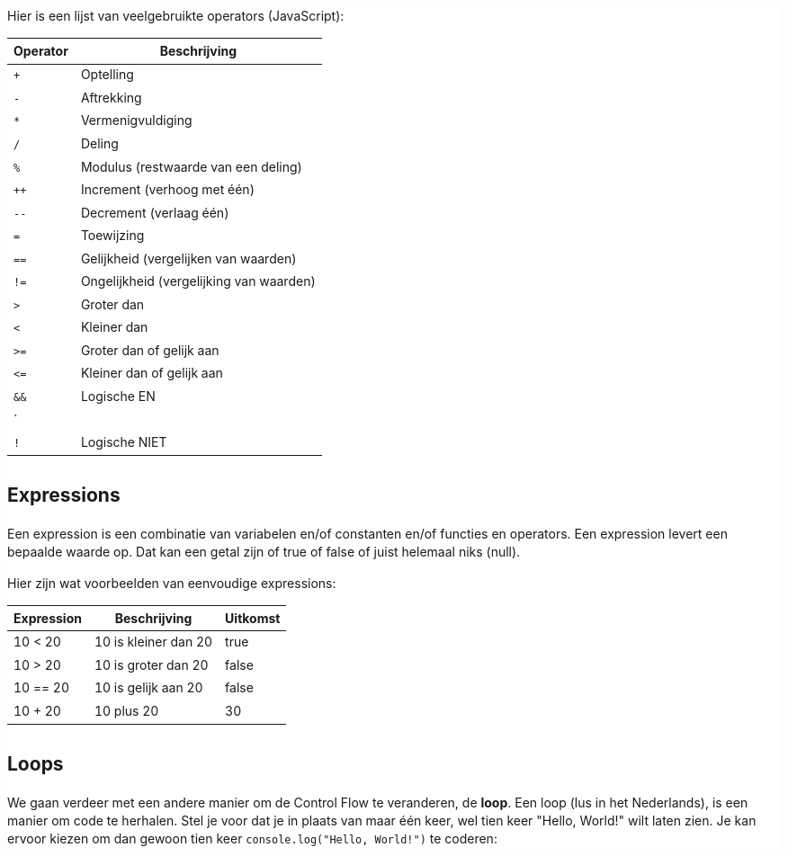 Hier is een lijst van veelgebruikte operators (JavaScript):

| Operator       | Beschrijving                            |
|----------------|-----------------------------------------|
| `+`            | Optelling                               |
| `-`            | Aftrekking                              |
| `*`            | Vermenigvuldiging                       |
| `/`            | Deling                                  |
| `%`            | Modulus (restwaarde van een deling)     |
| `++`           | Increment (verhoog met één)             |
| `--`           | Decrement (verlaag één)                 |
| `=`            | Toewijzing                              |
| `==`           | Gelijkheid (vergelijken van waarden)    |
| `!=`           | Ongelijkheid (vergelijking van waarden) |
| `>`            | Groter dan                              |
| `<`            | Kleiner dan                             |
| `>=`           | Groter dan of gelijk aan                |
| `<=`           | Kleiner dan of gelijk aan               |
| `&&`           | Logische EN                             |
| `||`           | Logische OF                             |
| `!`            | Logische NIET                           |

## Expressions
Een expression is een combinatie van variabelen en/of constanten en/of functies en operators. Een expression levert een bepaalde waarde op. Dat kan een getal zijn of true of false of juist helemaal niks (null).

Hier zijn wat voorbeelden van eenvoudige expressions:

|Expression|Beschrijving|Uitkomst|
|---|---|---|
10 < 20|10 is kleiner dan 20|true|
10 > 20|10 is groter dan 20|false|
10 == 20|10 is gelijk aan 20|false|
10 + 20|10 plus 20|30|

## Loops
We gaan verdeer met een andere manier om de Control Flow te veranderen, de **loop**. Een loop (lus in het Nederlands), is een manier om code te herhalen. Stel je voor dat je in plaats van maar één keer, wel tien keer "Hello, World!" wilt laten zien. Je kan ervoor kiezen om dan gewoon tien keer `console.log("Hello, World!")` te coderen:
